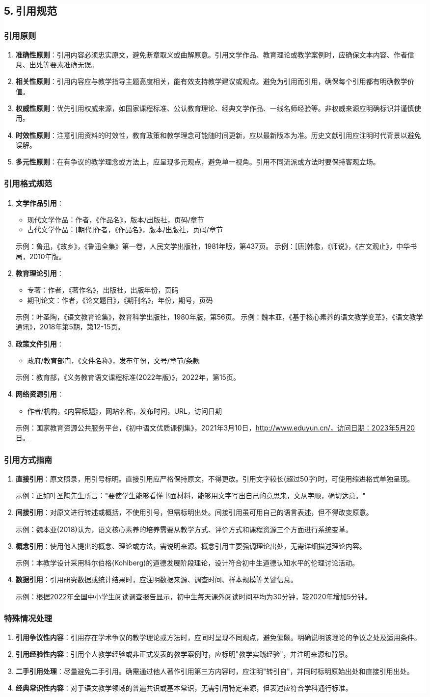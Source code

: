 ## 5. 引用规范

### 引用原则
1. **准确性原则**：引用内容必须忠实原文，避免断章取义或曲解原意。引用文学作品、教育理论或教学案例时，应确保文本内容、作者信息、出处等要素准确无误。

2. **相关性原则**：引用内容应与教学指导主题高度相关，能有效支持教学建议或观点。避免为引用而引用，确保每个引用都有明确教学价值。

3. **权威性原则**：优先引用权威来源，如国家课程标准、公认教育理论、经典文学作品、一线名师经验等。非权威来源应明确标识并谨慎使用。

4. **时效性原则**：注意引用资料的时效性，教育政策和教学理念可能随时间更新，应以最新版本为准。历史文献引用应注明时代背景以避免误解。

5. **多元性原则**：在有争议的教学理念或方法上，应呈现多元观点，避免单一视角。引用不同流派或方法时要保持客观立场。

### 引用格式规范
1. **文学作品引用**：
   - 现代文学作品：作者，《作品名》，版本/出版社，页码/章节
   - 古代文学作品：[朝代]作者，《作品名》，版本/出版社，页码/章节
   
   示例：鲁迅，《故乡》，《鲁迅全集》第一卷，人民文学出版社，1981年版，第437页。
   示例：[唐]韩愈，《师说》，《古文观止》，中华书局，2010年版。

2. **教育理论引用**：
   - 专著：作者，《著作名》，出版社，出版年份，页码
   - 期刊论文：作者，《论文题目》，《期刊名》，年份，期号，页码
   
   示例：叶圣陶，《语文教育论集》，教育科学出版社，1980年版，第56页。
   示例：魏本亚，《基于核心素养的语文教学变革》，《语文教学通讯》，2018年第5期，第12-15页。

3. **政策文件引用**：
   - 政府/教育部门，《文件名称》，发布年份，文号/章节/条款
   
   示例：教育部，《义务教育语文课程标准(2022年版)》，2022年，第15页。

4. **网络资源引用**：
   - 作者/机构，《内容标题》，网站名称，发布时间，URL，访问日期
   
   示例：国家教育资源公共服务平台，《初中语文优质课例集》，2021年3月10日，http://www.eduyun.cn/，访问日期：2023年5月20日。

### 引用方式指南
1. **直接引用**：原文照录，用引号标明。直接引用应严格保持原文，不得更改。引用文字较长(超过50字)时，可使用缩进格式单独呈现。
   
   示例：正如叶圣陶先生所言："要使学生能够看懂书面材料，能够用文字写出自己的意思来，文从字顺，确切达意。"

2. **间接引用**：对原文进行转述或概括，不使用引号，但需标明出处。间接引用虽可用自己的语言表述，但不得改变原意。
   
   示例：魏本亚(2018)认为，语文核心素养的培养需要从教学方式、评价方式和课程资源三个方面进行系统变革。

3. **概念引用**：使用他人提出的概念、理论或方法，需说明来源。概念引用主要强调理论出处，无需详细描述理论内容。
   
   示例：本教学设计采用科尔伯格(Kohlberg)的道德发展阶段理论，设计符合初中生道德认知水平的伦理讨论活动。

4. **数据引用**：引用研究数据或统计结果时，应注明数据来源、调查时间、样本规模等关键信息。
   
   示例：根据2022年全国中小学生阅读调查报告显示，初中生每天课外阅读时间平均为30分钟，较2020年增加5分钟。

### 特殊情况处理
1. **引用争议性内容**：引用存在学术争议的教学理论或方法时，应同时呈现不同观点，避免偏颇。明确说明该理论的争议之处及适用条件。

2. **引用经验性内容**：引用个人教学经验或非正式发表的教学案例时，应标明"教学实践经验"，并注明来源和背景。

3. **二手引用处理**：尽量避免二手引用。确需通过他人著作引用第三方内容时，应注明"转引自"，并同时标明原始出处和直接引用出处。

4. **经典常识性内容**：对于语文教学领域的普遍共识或基本常识，无需引用特定来源，但表述应符合学科通行标准。 